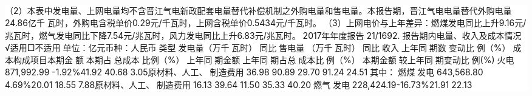 （2）本表中发电量、上网电量均不含晋江气电新政配套电量替代补偿机制之外购电量和售电量。本报告期，晋江气电电量替代外购电量24.86亿千
瓦时，外购电含税单价0.29元/千瓦时，上网含税单价0.5434元/千瓦时。
（3）上网电价与上年差异：燃煤发电同比上升9.16元/兆瓦时，燃气发电同比下降7.54元/兆瓦时，风力发电同比上升6.83元/兆瓦时。
2017年年度报告
21/1692.
报告期内电量、收入及成本情况
√适用□不适用
单位：亿元币种：人民币
类型
发电量（万千
瓦时）
同比
售电量
（万千
瓦时）
同比
收入
上年同
期数
变动比
例（%）
成本构成项目本期金
额
本期占
总成本
比例（%）
上年同
期金额
上年同
期占总
成本比
例（%）
本期金额
较上年同
期变动比
例(%)
火电
871,992.99
-1.92%41.92
40.68
3.05原材料、人工、
制造费用
36.98
90.89
29.70
91.24
24.51
其中：
燃煤
发电
643,568.80
4.69%20.01
18.55
7.88原材料、人工、
制造费用
16.13
39.64
11.50
35.33
40.20
燃气
发电
228,424.19-16.73%21.91
22.13
